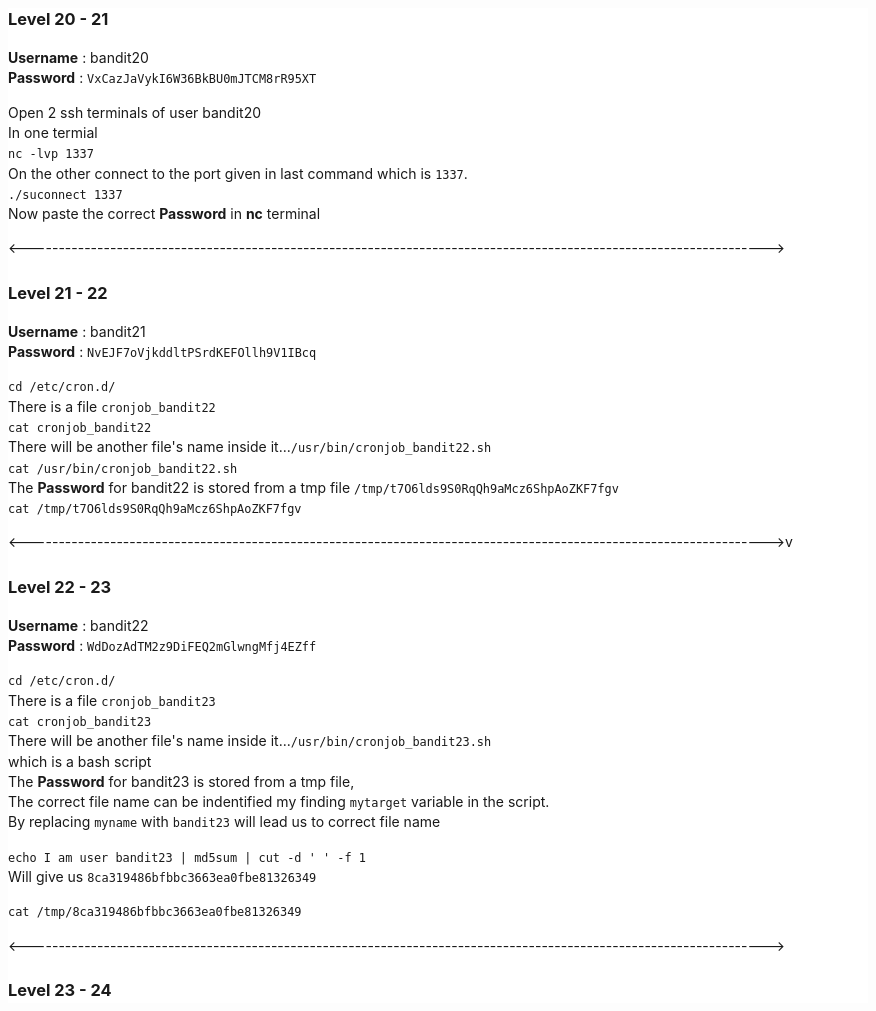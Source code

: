 ### Level 20 - 21

**Username** : bandit20  
**Password** : `VxCazJaVykI6W36BkBU0mJTCM8rR95XT`

Open 2 ssh terminals of user bandit20  
In one termial  
`nc -lvp 1337`  
On the other connect to the port given in last command which is `1337`.  
`./suconnect 1337`  
Now paste the correct **Password** in **nc** terminal  

<------------------------------------------------------------------------------------------------------------------->

### Level 21 - 22

**Username** : bandit21  
**Password** : `NvEJF7oVjkddltPSrdKEFOllh9V1IBcq`

`cd /etc/cron.d/`  
There is a file `cronjob_bandit22`  
`cat cronjob_bandit22`  
There will be another file's name inside it...`/usr/bin/cronjob_bandit22.sh`  
`cat /usr/bin/cronjob_bandit22.sh`  
The **Password** for bandit22 is stored from a tmp file `/tmp/t7O6lds9S0RqQh9aMcz6ShpAoZKF7fgv`  
`cat /tmp/t7O6lds9S0RqQh9aMcz6ShpAoZKF7fgv`  

<------------------------------------------------------------------------------------------------------------------->v

### Level 22 - 23

**Username** : bandit22  
**Password** : `WdDozAdTM2z9DiFEQ2mGlwngMfj4EZff`

`cd /etc/cron.d/`  
There is a file `cronjob_bandit23`  
`cat cronjob_bandit23`  
There will be another file's name inside it...`/usr/bin/cronjob_bandit23.sh`  
which is a bash script  
The **Password** for bandit23 is stored from a tmp file,  
The correct file name can be indentified my finding `mytarget` variable in the script.  
By replacing `myname` with `bandit23` will lead us to correct file name  

`echo I am user bandit23 | md5sum | cut -d ' ' -f 1`  
Will give us `8ca319486bfbbc3663ea0fbe81326349`  

`cat /tmp/8ca319486bfbbc3663ea0fbe81326349`

<------------------------------------------------------------------------------------------------------------------->

### Level 23 - 24
